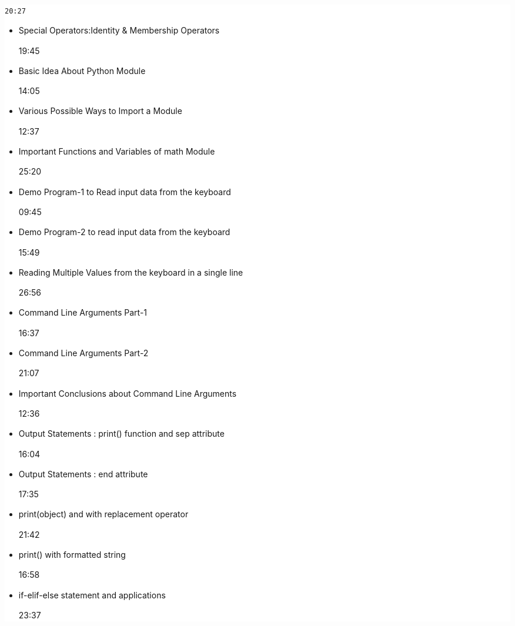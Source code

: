     20:27
    

-   Special Operators:Identity & Membership Operators
    
    19:45
    

-   Basic Idea About Python Module
    
    14:05
    
-   Various Possible Ways to Import a Module
    
    12:37
    
-   Important Functions and Variables of math Module
    
    25:20
    

-   Demo Program-1 to Read input data from the keyboard
    
    09:45
    
-   Demo Program-2 to read input data from the keyboard
    
    15:49
    
-   Reading Multiple Values from the keyboard in a single line
    
    26:56
    

-   Command Line Arguments Part-1
    
    16:37
    
-   Command Line Arguments Part-2
    
    21:07
    
-   Important Conclusions about Command Line Arguments
    
    12:36
    
-   Output Statements : print() function and sep attribute
    
    16:04
    
-   Output Statements : end attribute
    
    17:35
    
-   print(object) and with replacement operator
    
    21:42
    
-   print() with formatted string
    
    16:58
    

-   if-elif-else statement and applications
    
    23:37
    
